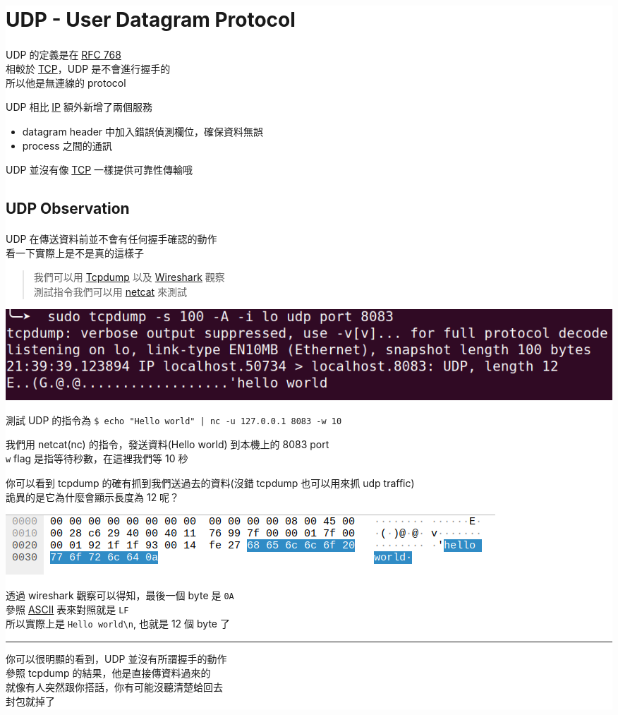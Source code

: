 # UDP - User Datagram Protocol
UDP 的定義是在 [RFC 768](https://datatracker.ietf.org/doc/html/rfc768)\
相較於 [TCP](#tcp---transmission-control-protocol)，UDP 是不會進行握手的\
所以他是無連線的 protocol

UDP 相比 [IP](#ip---internet-protocol) 額外新增了兩個服務

+ datagram header 中加入錯誤偵測欄位，確保資料無誤
+ process 之間的通訊

UDP 並沒有像 [TCP](#tcp---transmission-control-protocol) 一樣提供可靠性傳輸哦

## UDP Observation
UDP 在傳送資料前並不會有任何握手確認的動作\
看一下實際上是不是真的這樣子

> 我們可以用 [Tcpdump](https://www.tcpdump.org/) 以及 [Wireshark](https://www.wireshark.org/download.html) 觀察\
> 測試指令我們可以用 [netcat](https://netcat.sourceforge.io/) 來測試

![](/assets/img/posts/udpdump.png)

測試 UDP 的指令為 `$ echo "Hello world" | nc -u 127.0.0.1 8083 -w 10`

我們用 netcat(nc) 的指令，發送資料(Hello world) 到本機上的 8083 port\
`w` flag 是指等待秒數，在這裡我們等 10 秒

你可以看到 tcpdump 的確有抓到我們送過去的資料(沒錯 tcpdump 也可以用來抓 udp traffic)\
詭異的是它為什麼會顯示長度為 12 呢？

![](/assets/img/posts/udpdump1.png)

透過 wireshark 觀察可以得知，最後一個 byte 是 `0A`\
參照 [ASCII](https://zh.wikipedia.org/zh-tw/ASCII) 表來對照就是 `LF`\
所以實際上是 `Hello world\n`, 也就是 12 個 byte 了

<hr>

你可以很明顯的看到，UDP 並沒有所謂握手的動作\
參照 tcpdump 的結果，他是直接傳資料過來的\
就像有人突然跟你搭話，你有可能沒聽清楚蛤回去\
封包就掉了
